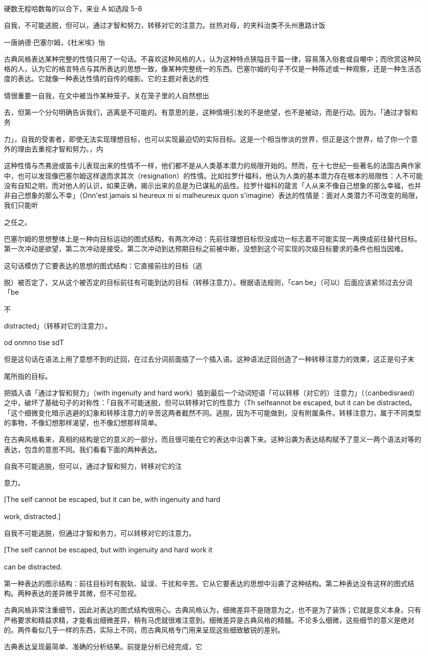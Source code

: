 硬数无程哈数每的以合下，来业 A 如选段 5-6

自我，不可能逃脱，但可以，通过才智和努力，转移对它的注意力。丝热对母，的夹科治类不头州惠路计饭

一唐纳德·巴塞尔姆，《杜米埃》怡

古典风格表达某种完整的性情只用了一句话。不喜欢这种风格的人，认为这种特点狭隘且千篇一律，容易落入俗套或自嘲中；而欣赏这种风格的人，认为它的格言特点与其所表达的思想一致，像某种完整统一的东西。巴塞尔姆的句子不仅是一种陈述或一种观察，还是一种生活态度的表达。它就像一种表达性情的自传的缩影。它的主题对表达的性

情很重要一自我，在文中被当作某种笼子。关在笼子里的人自然想出

去，但第一个分句明确告诉我们，逃离是不可能的。有意思的是，这种情境引发的不是绝望，也不是被动，而是行动。因为。「通过才智和务

力」，自我的受害者，即使无法实现理想目标，也可以实现最迫切的实际目标。这是一个相当惨淡的世界，但正是这个世界，给了你一个意外的理由去重视才智和努力。，内

这种性情与杰弗逊或笛卡儿表现出来的性情不一样，他们都不是从人类基本潜力的局限开始的。然而，在十七世纪一些著名的法国古典作家中，也可以发现像巴塞尔姆这样退而求其次（resignation）的性情。比如拉罗什福科，他认为人类的基本潜力存在根本的局限性：人不可能没有自知之明，而对他人的认识，如果正确，揭示出来的总是为已谋私的品性。拉罗什福科的箴言「人从来不像自己想象的那么幸福，也并非自己想象的那么不幸」（Onn'est jamais si heureux ni si malheureux quon s'imagine）表达的性情是：面对人类潜力不可改变的局限，我们只能听

之任之。

巴塞尔姆的思想整体上是一种向目标运动的图式结构，有两次冲动：先前往理想目标但没成功一标志着不可能实现一再换成前往替代目标。第一次冲动是欲望，第二次冲动是接受。第二次冲动到达预期目标之前被中断，没想到这个可实现的次级目标要求的条件也相当因难。

这句话模仿了它要表达的思想的图式结构：它直接前往的目标（逃

脱）被否定了，又从这个被否定的目标前往有可能到达的目标（转移注意力）。根据语法规则，「can be」（可以）后面应该紧邻过去分词「be

不

distracted」（转移对它的注意力）。

od onmno tise sdT

但是这句话在语法上用了意想不到的迂回，在过去分词前面插了一个插入语。这种语法迂回创造了一种转移注意力的效果，这正是句子末

尾所指的目标。

把插入语「通过才智和努力」（with ingenuity and hard work）插到最后一个动词短语「可以转移（对它的）注意力」（（canbedisraed）之中，破坏了基础句子的对称性：「自我不可能迷脱，但可以转移对它的性意力（Th selfeannot be escaped, but it can be distracted。「这个细微变化暗示逃避的幻象和转移注意力的辛苦这两者截然不同。逃脱，因为不可能做到，没有附属条件。转移注意力，属于不同类型的事物，不像幻想那样渴望，也不像幻想那样简单。

在古典风格看来，真相的结构是它的意义的一部分，而且很可能在它的表达中沿袭下来。这种沿袭为表达结构赋予了意义一两个语法对等的表达，包含的意思不同。我们看看下面的两种表达。

自我不可能逃脱，但可以，通过才智和努力，转移对它的注

意力。

[The self cannot be escaped, but it can be, with ingenuity and hard

work, distracted.]

自我不可能逃脱，但通过才智和务力，可以转移对它的注意力。

[The self cannot be escaped, but with ingenuity and hard work it

can be distracted.

第一种表达的图示结构：前往目标时有脱轨、延误、干扰和辛苦。它从它要表达的思想中沿袭了这种结构。第二种表达没有这样的图式结构。两种表达的差异微乎其微，但不可忽视。

古典风格非常注重细节，因此对表达的图式结构很用心。古典风格认为，细微差异不是随意为之，也不是为了装饰；它就是意义本身。只有严格要求和精益求精，才能看出细微差异，稍有马虎就很难注意到。细微差异是古典风格的精髓。不论多么细微，这些细节的意义是绝对的。两件看似几乎一样的东西，实际上不同，而古典风格专门用来呈现这些细致敏锐的差别。

古典表达呈现最简单、准确的分析结果。前提是分析已经完成，它
